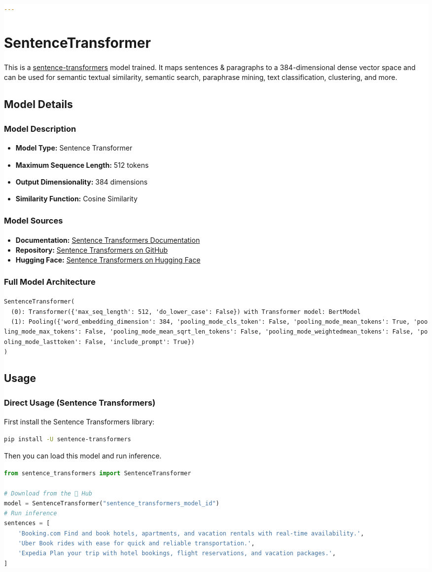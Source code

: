 ```yaml
---
```


# SentenceTransformer

This is a [sentence-transformers](https://www.SBERT.net) model trained. It maps sentences & paragraphs to a 384-dimensional dense vector space and can be used for semantic textual similarity, semantic search, paraphrase mining, text classification, clustering, and more.

## Model Details

### Model Description
- **Model Type:** Sentence Transformer

- **Maximum Sequence Length:** 512 tokens
- **Output Dimensionality:** 384 dimensions
- **Similarity Function:** Cosine Similarity




### Model Sources

- **Documentation:** [Sentence Transformers Documentation](https://sbert.net)
- **Repository:** [Sentence Transformers on GitHub](https://github.com/UKPLab/sentence-transformers)
- **Hugging Face:** [Sentence Transformers on Hugging Face](https://huggingface.co/models?library=sentence-transformers)

### Full Model Architecture

```
SentenceTransformer(
  (0): Transformer({'max_seq_length': 512, 'do_lower_case': False}) with Transformer model: BertModel 
  (1): Pooling({'word_embedding_dimension': 384, 'pooling_mode_cls_token': False, 'pooling_mode_mean_tokens': True, 'pooling_mode_max_tokens': False, 'pooling_mode_mean_sqrt_len_tokens': False, 'pooling_mode_weightedmean_tokens': False, 'pooling_mode_lasttoken': False, 'include_prompt': True})
)
```

## Usage

### Direct Usage (Sentence Transformers)

First install the Sentence Transformers library:

```bash
pip install -U sentence-transformers
```

Then you can load this model and run inference.
```python
from sentence_transformers import SentenceTransformer

# Download from the 🤗 Hub
model = SentenceTransformer("sentence_transformers_model_id")
# Run inference
sentences = [
    'Booking.com Find and book hotels, apartments, and vacation rentals with real-time availability.',
    'Uber Book rides with ease for quick and reliable transportation.',
    'Expedia Plan your trip with hotel bookings, flight reservations, and vacation packages.',
]
```